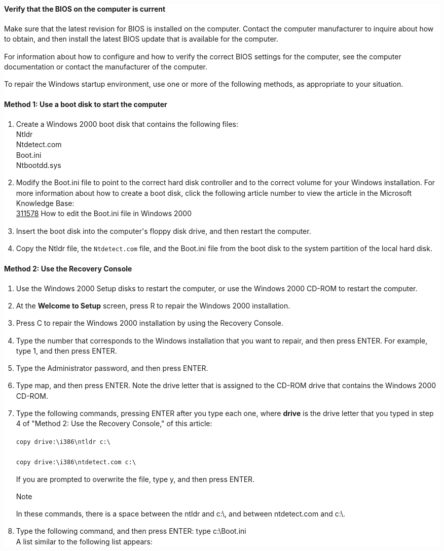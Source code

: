 #### Verify that the BIOS on the computer is current

Make sure that the latest revision for BIOS is installed on the computer. Contact the computer manufacturer to inquire about how to obtain, and then install the latest BIOS update that is available for the computer.

For information about how to configure and how to verify the correct BIOS settings for the computer, see the computer documentation or contact the manufacturer of the computer.  

To repair the Windows startup environment, use one or more of the following methods, as appropriate to your situation.

#### Method 1: Use a boot disk to start the computer

1. Create a Windows 2000 boot disk that contains the following files:  
Ntldr  
Ntdetect.com  
Boot.ini  
Ntbootdd.sys  

2. Modify the Boot.ini file to point to the correct hard disk controller and to the correct volume for your Windows installation. For more information about how to create a boot disk, click the following article number to view the article in the Microsoft Knowledge Base:  
[311578](https://support.microsoft.com/help/311578) How to edit the Boot.ini file in Windows 2000  

3. Insert the boot disk into the computer's floppy disk drive, and then restart the computer.
4. Copy the Ntldr file, the `Ntdetect.com` file, and the Boot.ini file from the boot disk to the system partition of the local hard disk.

#### Method 2: Use the Recovery Console

1. Use the Windows 2000 Setup disks to restart the computer, or use the Windows 2000 CD-ROM to restart the computer.
2. At the **Welcome to Setup** screen, press R to repair the Windows 2000 installation.
3. Press C to repair the Windows 2000 installation by using the Recovery Console.
4. Type the number that corresponds to the Windows installation that you want to repair, and then press ENTER. For example, type
 1, and then press ENTER.  
5. Type the Administrator password, and then press ENTER.
6. Type map, and then press ENTER. Note the drive letter that is assigned to the CD-ROM drive that contains the Windows 2000 CD-ROM.
7. Type the following commands, pressing ENTER after you type each one, where **drive** is the drive letter that you typed in step 4 of "Method 2: Use the Recovery Console," of this article:  

    ```console
    copy drive:\i386\ntldr c:\  

    copy drive:\i386\ntdetect.com c:\  
    ```  

    If you are prompted to overwrite the file, type
     y, and then press ENTER.

    > [!NOTE]
    > In these commands, there is a space between the ntldr and c:\\, and between ntdetect.com and c:\\.
8. Type the following command, and then press ENTER: type c:\Boot.ini  
    A list similar to the following list appears:  
